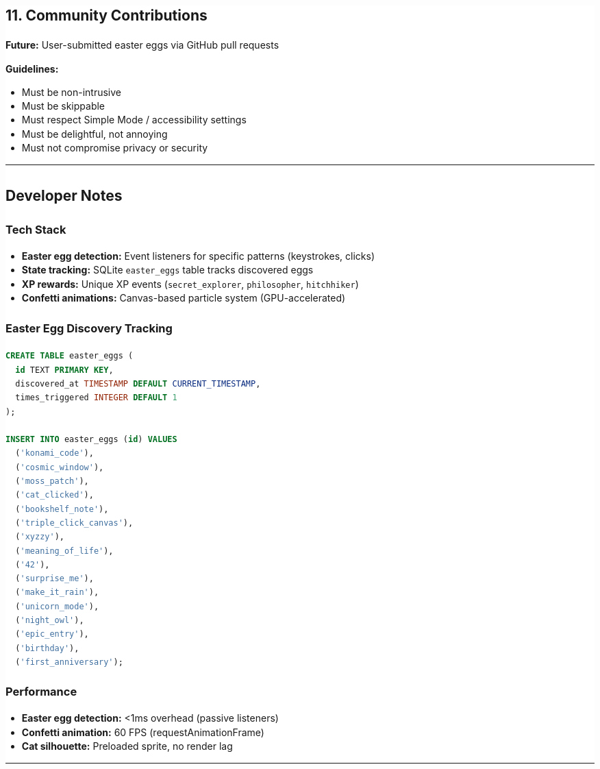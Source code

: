 ## 11. Community Contributions

**Future:** User-submitted easter eggs via GitHub pull requests

**Guidelines:**
- Must be non-intrusive
- Must be skippable
- Must respect Simple Mode / accessibility settings
- Must be delightful, not annoying
- Must not compromise privacy or security

---

## Developer Notes

### Tech Stack
- **Easter egg detection:** Event listeners for specific patterns (keystrokes, clicks)
- **State tracking:** SQLite `easter_eggs` table tracks discovered eggs
- **XP rewards:** Unique XP events (`secret_explorer`, `philosopher`, `hitchhiker`)
- **Confetti animations:** Canvas-based particle system (GPU-accelerated)

### Easter Egg Discovery Tracking
```sql
CREATE TABLE easter_eggs (
  id TEXT PRIMARY KEY,
  discovered_at TIMESTAMP DEFAULT CURRENT_TIMESTAMP,
  times_triggered INTEGER DEFAULT 1
);

INSERT INTO easter_eggs (id) VALUES
  ('konami_code'),
  ('cosmic_window'),
  ('moss_patch'),
  ('cat_clicked'),
  ('bookshelf_note'),
  ('triple_click_canvas'),
  ('xyzzy'),
  ('meaning_of_life'),
  ('42'),
  ('surprise_me'),
  ('make_it_rain'),
  ('unicorn_mode'),
  ('night_owl'),
  ('epic_entry'),
  ('birthday'),
  ('first_anniversary');
```

### Performance
- **Easter egg detection:** <1ms overhead (passive listeners)
- **Confetti animation:** 60 FPS (requestAnimationFrame)
- **Cat silhouette:** Preloaded sprite, no render lag

---